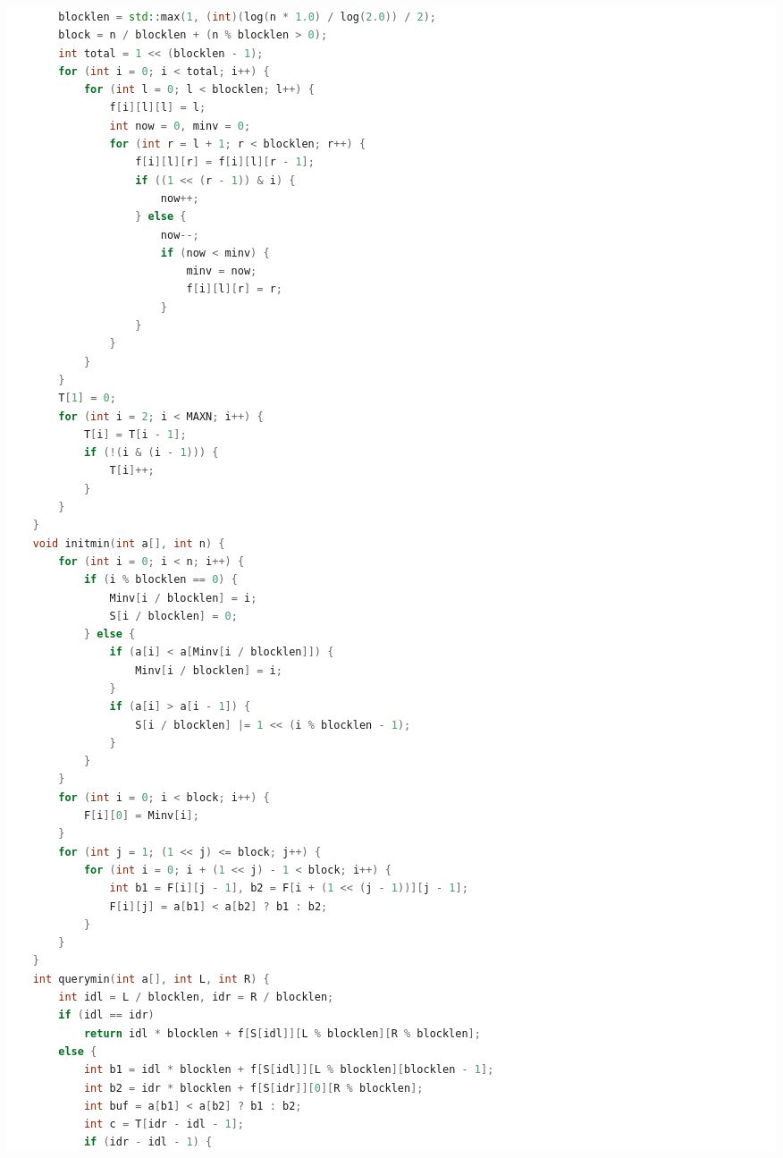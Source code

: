 ```cpp
        blocklen = std::max(1, (int)(log(n * 1.0) / log(2.0)) / 2);
        block = n / blocklen + (n % blocklen > 0);
        int total = 1 << (blocklen - 1);
        for (int i = 0; i < total; i++) {
            for (int l = 0; l < blocklen; l++) {
                f[i][l][l] = l;
                int now = 0, minv = 0;
                for (int r = l + 1; r < blocklen; r++) {
                    f[i][l][r] = f[i][l][r - 1];
                    if ((1 << (r - 1)) & i) {
                        now++;
                    } else {
                        now--;
                        if (now < minv) {
                            minv = now;
                            f[i][l][r] = r;
                        }
                    }
                }
            }
        }
        T[1] = 0;
        for (int i = 2; i < MAXN; i++) {
            T[i] = T[i - 1];
            if (!(i & (i - 1))) {
                T[i]++;
            }
        }
    }
    void initmin(int a[], int n) {
        for (int i = 0; i < n; i++) {
            if (i % blocklen == 0) {
                Minv[i / blocklen] = i;
                S[i / blocklen] = 0;
            } else {
                if (a[i] < a[Minv[i / blocklen]]) {
                    Minv[i / blocklen] = i;
                }
                if (a[i] > a[i - 1]) {
                    S[i / blocklen] |= 1 << (i % blocklen - 1);
                }
            }
        }
        for (int i = 0; i < block; i++) {
            F[i][0] = Minv[i];
        }
        for (int j = 1; (1 << j) <= block; j++) {
            for (int i = 0; i + (1 << j) - 1 < block; i++) {
                int b1 = F[i][j - 1], b2 = F[i + (1 << (j - 1))][j - 1];
                F[i][j] = a[b1] < a[b2] ? b1 : b2;
            }
        }
    }
    int querymin(int a[], int L, int R) {
        int idl = L / blocklen, idr = R / blocklen;
        if (idl == idr)
            return idl * blocklen + f[S[idl]][L % blocklen][R % blocklen];
        else {
            int b1 = idl * blocklen + f[S[idl]][L % blocklen][blocklen - 1];
            int b2 = idr * blocklen + f[S[idr]][0][R % blocklen];
            int buf = a[b1] < a[b2] ? b1 : b2;
            int c = T[idr - idl - 1];
            if (idr - idl - 1) {
```